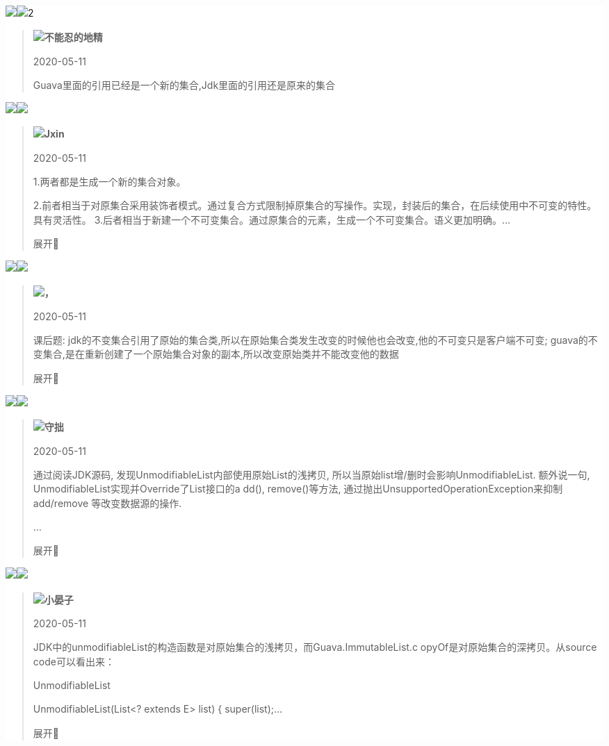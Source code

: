 ![](media/image18.png)![](media/image19.png)2

> ![](media/image20.png)**不能忍的地精**
>
> 2020-05-11
>
> Guava里面的引用已经是一个新的集合,Jdk里面的引用还是原来的集合

![](media/image21.png)![](media/image19.png)

> ![](media/image22.png)**Jxin**
>
> 2020-05-11
>
> 1.两者都是生成一个新的集合对象。
>
> 2.前者相当于对原集合采用装饰者模式。通过复合方式限制掉原集合的写操作。实现，封装后的集合，在后续使用中不可变的特性。具有灵活性。 3.后者相当于新建一个不可变集合。通过原集合的元素，生成一个不可变集合。语义更加明确。…
>
> 展开

![](media/image23.png)![](media/image16.png)

> ![](media/image24.png)**，**
>
> 2020-05-11
>
> 课后题: jdk的不变集合引用了原始的集合类,所以在原始集合类发生改变的时候他也会改变,他的不可变只是客户端不可变; guava的不变集合,是在重新创建了一个原始集合对象的副本,所以改变原始类并不能改变他的数据
>
> 展开

![](media/image25.png)![](media/image26.png)

> ![](media/image27.png)**守拙**
>
> 2020-05-11
>
> 通过阅读JDK源码, 发现UnmodifiableList内部使用原始List的浅拷贝, 所以当原始list增/删时会影响UnmodifiableList. 额外说一句, UnmodifiableList实现并Override了List接口的a dd(), remove()等方法, 通过抛出UnsupportedOperationException来抑制add/remove 等改变数据源的操作.
>
> …
>
> 展开

![](media/image28.png)![](media/image26.png)

> ![](media/image29.png)**小晏子**
>
> 2020-05-11
>
> JDK中的unmodifiableList的构造函数是对原始集合的浅拷贝，而Guava.ImmutableList.c opyOf是对原始集合的深拷贝。从source code可以看出来：
>
> UnmodifiableList
>
> UnmodifiableList(List&lt;? extends E&gt; list) { super(list);…
>
> 展开
